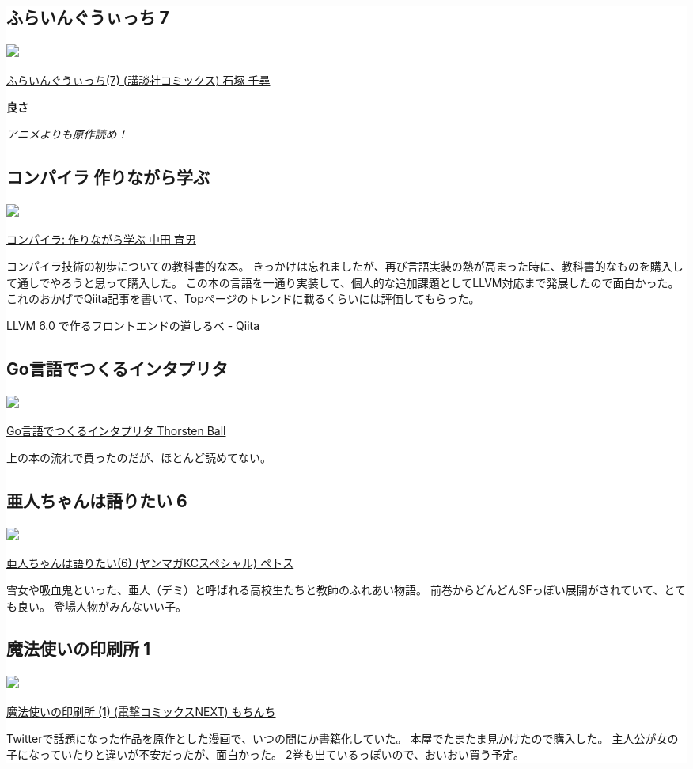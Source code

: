 
## ふらいんぐうぃっち 7

![](https://images-na.ssl-images-amazon.com/images/I/51RWKKIdbuL._SX328_BO1,204,203,200_.jpg)

[ふらいんぐうぃっち(7) (講談社コミックス)   石塚 千尋](https://www.amazon.co.jp/dp/4065123232)

**良さ**

_アニメよりも原作読め！_

## コンパイラ 作りながら学ぶ

![](https://images-na.ssl-images-amazon.com/images/I/51Az64nmBYL._SX350_BO1,204,203,200_.jpg)

[コンパイラ: 作りながら学ぶ   中田 育男](https://www.amazon.co.jp/dp/4274221164)

コンパイラ技術の初歩についての教科書的な本。
きっかけは忘れましたが、再び言語実装の熱が高まった時に、教科書的なものを購入して通しでやろうと思って購入した。
この本の言語を一通り実装して、個人的な追加課題としてLLVM対応まで発展したので面白かった。
これのおかげでQiita記事を書いて、Topページのトレンドに載るくらいには評価してもらった。

[LLVM 6.0 で作るフロントエンドの道しるべ - Qiita](https://qiita.com/sakasin/items/097fa676ccfd117acaa2)


## Go言語でつくるインタプリタ

![](https://images-na.ssl-images-amazon.com/images/I/51sLCPa8DBL._SX388_BO1,204,203,200_.jpg)

[Go言語でつくるインタプリタ   Thorsten Ball](https://www.amazon.co.jp/dp/4873118220)

上の本の流れで買ったのだが、ほとんど読めてない。


## 亜人ちゃんは語りたい 6

![](https://images-na.ssl-images-amazon.com/images/I/510omk89miL._SX355_BO1,204,203,200_.jpg)

[亜人ちゃんは語りたい(6) (ヤンマガKCスペシャル)   ペトス](https://www.amazon.co.jp/dp/4065112842)

雪女や吸血鬼といった、亜人（デミ）と呼ばれる高校生たちと教師のふれあい物語。
前巻からどんどんSFっぽい展開がされていて、とても良い。
登場人物がみんないい子。


## 魔法使いの印刷所 1

![](https://images-na.ssl-images-amazon.com/images/I/61PgZ3Rqr6L._SX349_BO1,204,203,200_.jpg)

[魔法使いの印刷所 (1) (電撃コミックスNEXT)   もちんち](https://www.amazon.co.jp/dp/4048938959)

Twitterで話題になった作品を原作とした漫画で、いつの間にか書籍化していた。
本屋でたまたま見かけたので購入した。
主人公が女の子になっていたりと違いが不安だったが、面白かった。
2巻も出ているっぽいので、おいおい買う予定。
